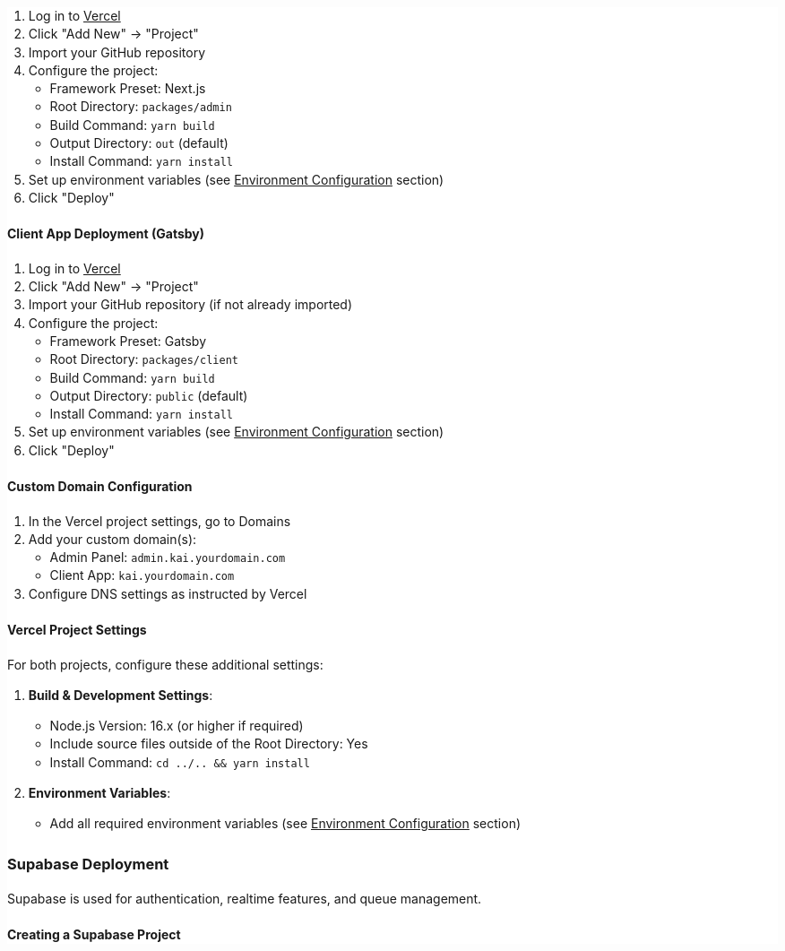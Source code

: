1. Log in to [Vercel](https://vercel.com/)
2. Click "Add New" → "Project"
3. Import your GitHub repository
4. Configure the project:
   - Framework Preset: Next.js
   - Root Directory: `packages/admin`
   - Build Command: `yarn build`
   - Output Directory: `out` (default)
   - Install Command: `yarn install`
5. Set up environment variables (see [Environment Configuration](#environment-configuration) section)
6. Click "Deploy"

#### Client App Deployment (Gatsby)

1. Log in to [Vercel](https://vercel.com/)
2. Click "Add New" → "Project"
3. Import your GitHub repository (if not already imported)
4. Configure the project:
   - Framework Preset: Gatsby
   - Root Directory: `packages/client`
   - Build Command: `yarn build`
   - Output Directory: `public` (default)
   - Install Command: `yarn install`
5. Set up environment variables (see [Environment Configuration](#environment-configuration) section)
6. Click "Deploy"

#### Custom Domain Configuration

1. In the Vercel project settings, go to Domains
2. Add your custom domain(s):
   - Admin Panel: `admin.kai.yourdomain.com`
   - Client App: `kai.yourdomain.com`
3. Configure DNS settings as instructed by Vercel

#### Vercel Project Settings

For both projects, configure these additional settings:

1. **Build & Development Settings**:
   - Node.js Version: 16.x (or higher if required)
   - Include source files outside of the Root Directory: Yes
   - Install Command: `cd ../.. && yarn install`

2. **Environment Variables**:
   - Add all required environment variables (see [Environment Configuration](#environment-configuration) section)

### Supabase Deployment

Supabase is used for authentication, realtime features, and queue management.

#### Creating a Supabase Project
